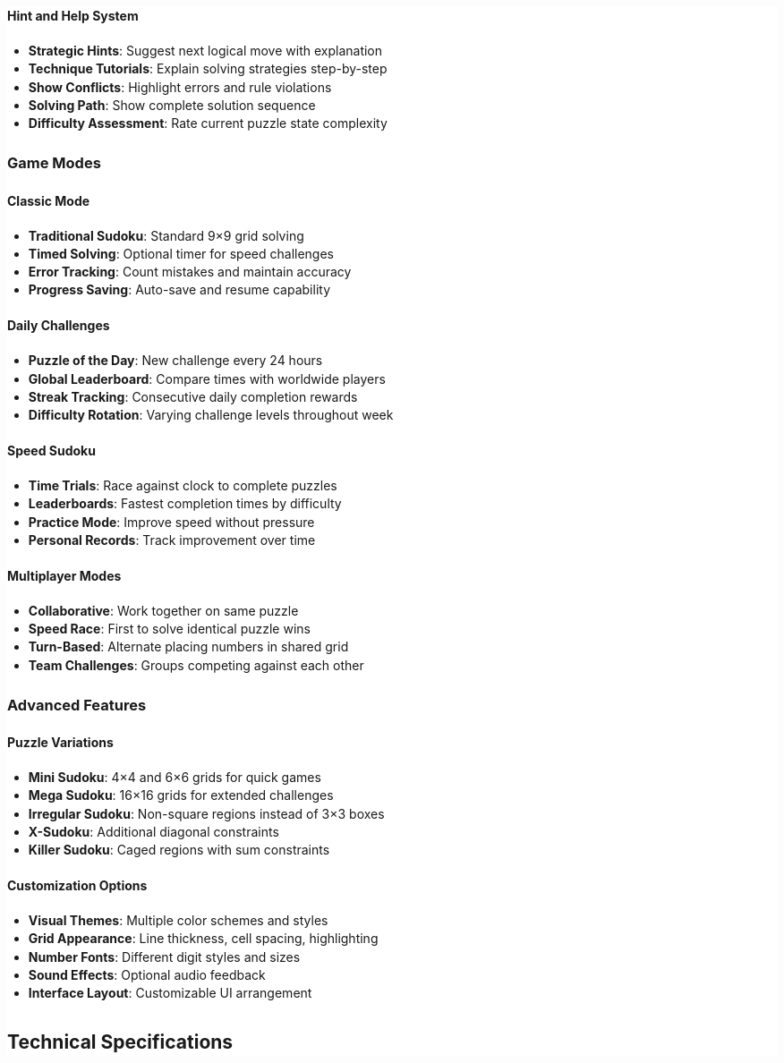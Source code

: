 #### Hint and Help System
- **Strategic Hints**: Suggest next logical move with explanation
- **Technique Tutorials**: Explain solving strategies step-by-step
- **Show Conflicts**: Highlight errors and rule violations
- **Solving Path**: Show complete solution sequence
- **Difficulty Assessment**: Rate current puzzle state complexity

### Game Modes

#### Classic Mode
- **Traditional Sudoku**: Standard 9×9 grid solving
- **Timed Solving**: Optional timer for speed challenges
- **Error Tracking**: Count mistakes and maintain accuracy
- **Progress Saving**: Auto-save and resume capability

#### Daily Challenges
- **Puzzle of the Day**: New challenge every 24 hours
- **Global Leaderboard**: Compare times with worldwide players
- **Streak Tracking**: Consecutive daily completion rewards
- **Difficulty Rotation**: Varying challenge levels throughout week

#### Speed Sudoku
- **Time Trials**: Race against clock to complete puzzles
- **Leaderboards**: Fastest completion times by difficulty
- **Practice Mode**: Improve speed without pressure
- **Personal Records**: Track improvement over time

#### Multiplayer Modes
- **Collaborative**: Work together on same puzzle
- **Speed Race**: First to solve identical puzzle wins
- **Turn-Based**: Alternate placing numbers in shared grid
- **Team Challenges**: Groups competing against each other

### Advanced Features

#### Puzzle Variations
- **Mini Sudoku**: 4×4 and 6×6 grids for quick games
- **Mega Sudoku**: 16×16 grids for extended challenges
- **Irregular Sudoku**: Non-square regions instead of 3×3 boxes
- **X-Sudoku**: Additional diagonal constraints
- **Killer Sudoku**: Caged regions with sum constraints

#### Customization Options
- **Visual Themes**: Multiple color schemes and styles
- **Grid Appearance**: Line thickness, cell spacing, highlighting
- **Number Fonts**: Different digit styles and sizes
- **Sound Effects**: Optional audio feedback
- **Interface Layout**: Customizable UI arrangement

## Technical Specifications
